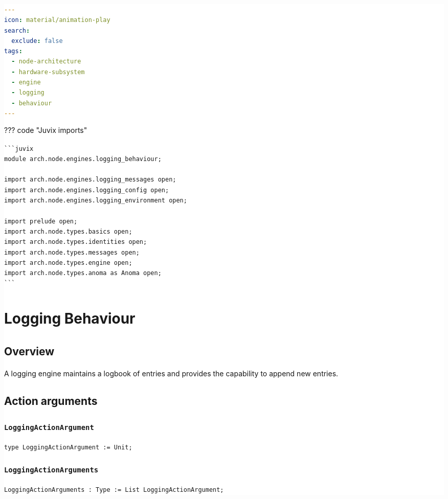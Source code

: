 ```yaml
---
icon: material/animation-play
search:
  exclude: false
tags:
  - node-architecture
  - hardware-subsystem
  - engine
  - logging
  - behaviour
---
```


??? code "Juvix imports"

    ```juvix
    module arch.node.engines.logging_behaviour;

    import arch.node.engines.logging_messages open;
    import arch.node.engines.logging_config open;
    import arch.node.engines.logging_environment open;

    import prelude open;
    import arch.node.types.basics open;
    import arch.node.types.identities open;
    import arch.node.types.messages open;
    import arch.node.types.engine open;
    import arch.node.types.anoma as Anoma open;
    ```

# Logging Behaviour

## Overview

A logging engine maintains a logbook of entries and provides the capability to append new entries.

## Action arguments

### `LoggingActionArgument`


```juvix
type LoggingActionArgument := Unit;
```


### `LoggingActionArguments`


```juvix
LoggingActionArguments : Type := List LoggingActionArgument;
```
